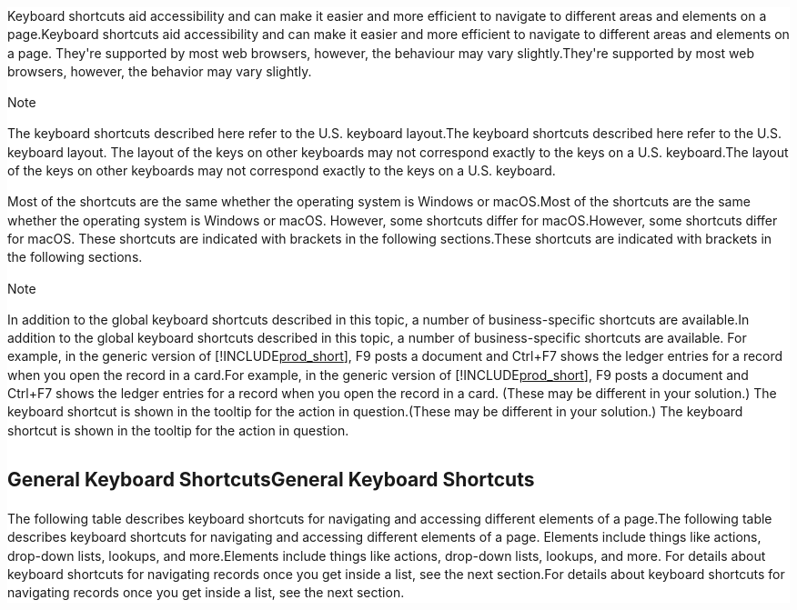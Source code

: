 <span data-ttu-id="ab3a5-109">Keyboard shortcuts aid accessibility and can make it easier and more efficient to navigate to different areas and elements on a page.</span><span class="sxs-lookup"><span data-stu-id="ab3a5-109">Keyboard shortcuts aid accessibility and can make it easier and more efficient to navigate to different areas and elements on a page.</span></span> <span data-ttu-id="ab3a5-110">They're supported by most web browsers, however, the behaviour may vary slightly.</span><span class="sxs-lookup"><span data-stu-id="ab3a5-110">They're supported by most web browsers, however, the behavior may vary slightly.</span></span>

> [!NOTE]
> <span data-ttu-id="ab3a5-111">The keyboard shortcuts described here refer to the U.S. keyboard layout.</span><span class="sxs-lookup"><span data-stu-id="ab3a5-111">The keyboard shortcuts described here refer to the U.S. keyboard layout.</span></span> <span data-ttu-id="ab3a5-112">The layout of the keys on other keyboards may not correspond exactly to the keys on a U.S. keyboard.</span><span class="sxs-lookup"><span data-stu-id="ab3a5-112">The layout of the keys on other keyboards may not correspond exactly to the keys on a U.S. keyboard.</span></span>

<span data-ttu-id="ab3a5-113">Most of the shortcuts are the same whether the operating system is Windows or macOS.</span><span class="sxs-lookup"><span data-stu-id="ab3a5-113">Most of the shortcuts are the same whether the operating system is Windows or macOS.</span></span> <span data-ttu-id="ab3a5-114">However, some shortcuts differ for macOS.</span><span class="sxs-lookup"><span data-stu-id="ab3a5-114">However, some shortcuts differ for macOS.</span></span> <span data-ttu-id="ab3a5-115">These shortcuts are indicated with brackets in the following sections.</span><span class="sxs-lookup"><span data-stu-id="ab3a5-115">These shortcuts are indicated with brackets in the following sections.</span></span>

> [!NOTE]
> <span data-ttu-id="ab3a5-116">In addition to the global keyboard shortcuts described in this topic, a number of business-specific shortcuts are available.</span><span class="sxs-lookup"><span data-stu-id="ab3a5-116">In addition to the global keyboard shortcuts described in this topic, a number of business-specific shortcuts are available.</span></span> <span data-ttu-id="ab3a5-117">For example, in the generic version of [!INCLUDE[prod_short](includes/prod_short.md)], F9 posts a document and Ctrl+F7 shows the ledger entries for a record when you open the record in a card.</span><span class="sxs-lookup"><span data-stu-id="ab3a5-117">For example, in the generic version of [!INCLUDE[prod_short](includes/prod_short.md)], F9 posts a document and Ctrl+F7 shows the ledger entries for a record when you open the record in a card.</span></span> <span data-ttu-id="ab3a5-118">(These may be different in your solution.) The keyboard shortcut is shown in the tooltip for the action in question.</span><span class="sxs-lookup"><span data-stu-id="ab3a5-118">(These may be different in your solution.) The keyboard shortcut is shown in the tooltip for the action in question.</span></span>

##  <a name="general-keyboard-shortcuts"></a><a name="Keyboard"></a> <span data-ttu-id="ab3a5-119">General Keyboard Shortcuts</span><span class="sxs-lookup"><span data-stu-id="ab3a5-119">General Keyboard Shortcuts</span></span>

<span data-ttu-id="ab3a5-120">The following table describes keyboard shortcuts for navigating and accessing different elements of a page.</span><span class="sxs-lookup"><span data-stu-id="ab3a5-120">The following table describes keyboard shortcuts for navigating and accessing different elements of a page.</span></span> <span data-ttu-id="ab3a5-121">Elements include things like actions, drop-down lists, lookups, and more.</span><span class="sxs-lookup"><span data-stu-id="ab3a5-121">Elements include things like actions, drop-down lists, lookups, and more.</span></span> <span data-ttu-id="ab3a5-122">For details about keyboard shortcuts for navigating records once you get inside a list, see the next section.</span><span class="sxs-lookup"><span data-stu-id="ab3a5-122">For details about keyboard shortcuts for navigating records once you get inside a list, see the next section.</span></span>

